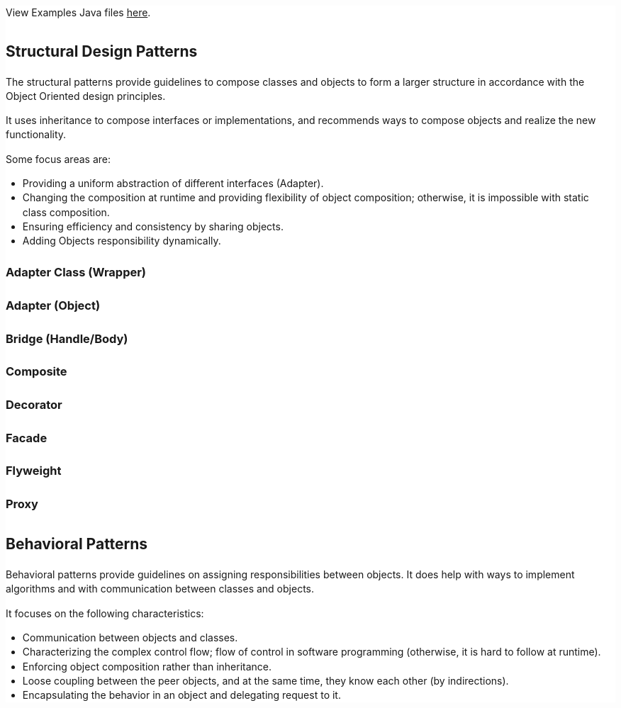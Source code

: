 View Examples Java files [here](./creational/singleton/).

## Structural Design Patterns

The structural patterns provide guidelines to compose 
classes and objects to form a larger structure in 
accordance with the Object Oriented design principles.

It uses inheritance to compose interfaces or 
implementations, and recommends ways to compose objects 
and realize the new functionality.

Some focus areas are:

* Providing a uniform abstraction of different interfaces 
(Adapter).
* Changing the composition at runtime and providing 
flexibility of object composition; otherwise, it is 
impossible with static class composition.
* Ensuring efficiency and consistency by sharing objects.
* Adding Objects responsibility dynamically.

### Adapter Class (Wrapper)

### Adapter (Object)

### Bridge (Handle/Body)

### Composite

### Decorator

### Facade

### Flyweight

### Proxy

## Behavioral Patterns

Behavioral patterns provide guidelines on assigning 
responsibilities between objects. It does help with 
ways to implement algorithms and with communication 
between classes and objects.

It focuses on the following characteristics:

* Communication between objects and classes.
* Characterizing the complex control flow; flow of 
control in software programming (otherwise, it is hard 
to follow at runtime).
* Enforcing object composition rather than inheritance.
* Loose coupling between the peer objects, and at the 
same time, they know each other (by indirections).
* Encapsulating the behavior in an object and delegating 
request to it.
